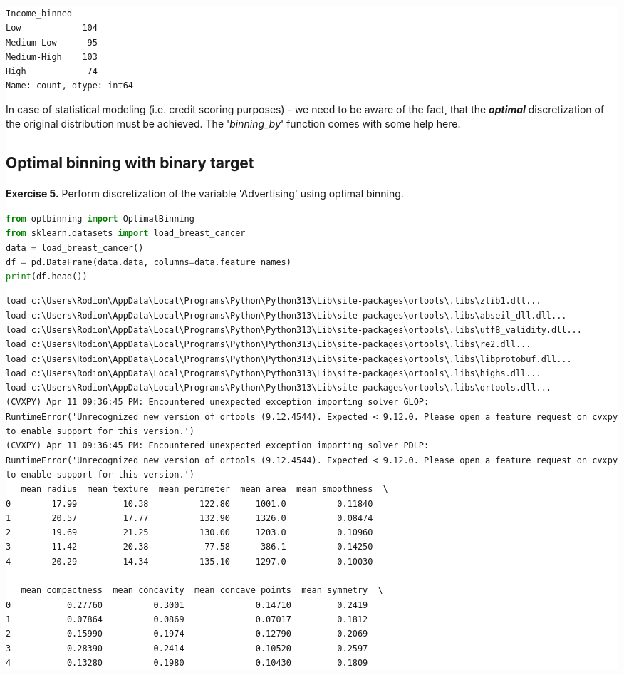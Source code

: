     Income_binned
    Low            104
    Medium-Low      95
    Medium-High    103
    High            74
    Name: count, dtype: int64
    

In case of statistical modeling (i.e. credit scoring purposes) - we need to be aware of the fact, that the ***optimal*** discretization of the original distribution must be achieved. The '*binning_by*' function comes with some help here.

## Optimal binning with binary target

**Exercise 5.** Perform discretization of the variable 'Advertising' using optimal binning.


```python
from optbinning import OptimalBinning
from sklearn.datasets import load_breast_cancer
data = load_breast_cancer()
df = pd.DataFrame(data.data, columns=data.feature_names)
print(df.head())
```

    load c:\Users\Rodion\AppData\Local\Programs\Python\Python313\Lib\site-packages\ortools\.libs\zlib1.dll...
    load c:\Users\Rodion\AppData\Local\Programs\Python\Python313\Lib\site-packages\ortools\.libs\abseil_dll.dll...
    load c:\Users\Rodion\AppData\Local\Programs\Python\Python313\Lib\site-packages\ortools\.libs\utf8_validity.dll...
    load c:\Users\Rodion\AppData\Local\Programs\Python\Python313\Lib\site-packages\ortools\.libs\re2.dll...
    load c:\Users\Rodion\AppData\Local\Programs\Python\Python313\Lib\site-packages\ortools\.libs\libprotobuf.dll...
    load c:\Users\Rodion\AppData\Local\Programs\Python\Python313\Lib\site-packages\ortools\.libs\highs.dll...
    load c:\Users\Rodion\AppData\Local\Programs\Python\Python313\Lib\site-packages\ortools\.libs\ortools.dll...
    (CVXPY) Apr 11 09:36:45 PM: Encountered unexpected exception importing solver GLOP:
    RuntimeError('Unrecognized new version of ortools (9.12.4544). Expected < 9.12.0. Please open a feature request on cvxpy to enable support for this version.')
    (CVXPY) Apr 11 09:36:45 PM: Encountered unexpected exception importing solver PDLP:
    RuntimeError('Unrecognized new version of ortools (9.12.4544). Expected < 9.12.0. Please open a feature request on cvxpy to enable support for this version.')
       mean radius  mean texture  mean perimeter  mean area  mean smoothness  \
    0        17.99         10.38          122.80     1001.0          0.11840   
    1        20.57         17.77          132.90     1326.0          0.08474   
    2        19.69         21.25          130.00     1203.0          0.10960   
    3        11.42         20.38           77.58      386.1          0.14250   
    4        20.29         14.34          135.10     1297.0          0.10030   
    
       mean compactness  mean concavity  mean concave points  mean symmetry  \
    0           0.27760          0.3001              0.14710         0.2419   
    1           0.07864          0.0869              0.07017         0.1812   
    2           0.15990          0.1974              0.12790         0.2069   
    3           0.28390          0.2414              0.10520         0.2597   
    4           0.13280          0.1980              0.10430         0.1809   
    